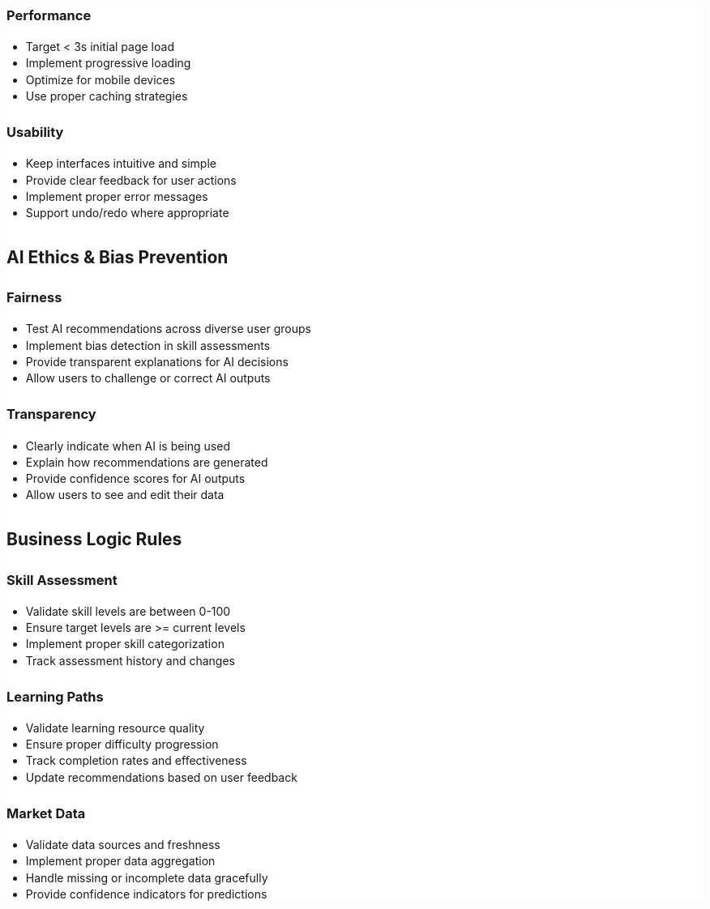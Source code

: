 ### Performance

- Target < 3s initial page load
- Implement progressive loading
- Optimize for mobile devices
- Use proper caching strategies

### Usability

- Keep interfaces intuitive and simple
- Provide clear feedback for user actions
- Implement proper error messages
- Support undo/redo where appropriate

## AI Ethics & Bias Prevention

### Fairness

- Test AI recommendations across diverse user groups
- Implement bias detection in skill assessments
- Provide transparent explanations for AI decisions
- Allow users to challenge or correct AI outputs

### Transparency

- Clearly indicate when AI is being used
- Explain how recommendations are generated
- Provide confidence scores for AI outputs
- Allow users to see and edit their data

## Business Logic Rules

### Skill Assessment

- Validate skill levels are between 0-100
- Ensure target levels are >= current levels
- Implement proper skill categorization
- Track assessment history and changes

### Learning Paths

- Validate learning resource quality
- Ensure proper difficulty progression
- Track completion rates and effectiveness
- Update recommendations based on user feedback

### Market Data

- Validate data sources and freshness
- Implement proper data aggregation
- Handle missing or incomplete data gracefully
- Provide confidence indicators for predictions
